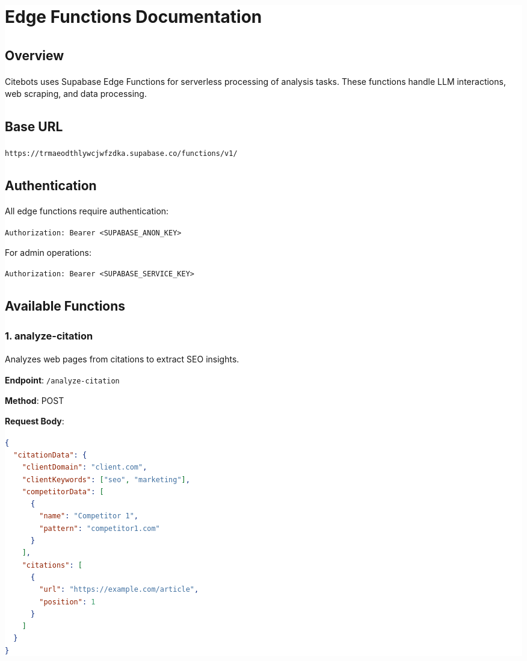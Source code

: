 # Edge Functions Documentation

## Overview

Citebots uses Supabase Edge Functions for serverless processing of analysis tasks. These functions handle LLM interactions, web scraping, and data processing.

## Base URL

```
https://trmaeodthlywcjwfzdka.supabase.co/functions/v1/
```

## Authentication

All edge functions require authentication:
```
Authorization: Bearer <SUPABASE_ANON_KEY>
```

For admin operations:
```
Authorization: Bearer <SUPABASE_SERVICE_KEY>
```

## Available Functions

### 1. analyze-citation

Analyzes web pages from citations to extract SEO insights.

**Endpoint**: `/analyze-citation`

**Method**: POST

**Request Body**:
```json
{
  "citationData": {
    "clientDomain": "client.com",
    "clientKeywords": ["seo", "marketing"],
    "competitorData": [
      {
        "name": "Competitor 1",
        "pattern": "competitor1.com"
      }
    ],
    "citations": [
      {
        "url": "https://example.com/article",
        "position": 1
      }
    ]
  }
}
```
